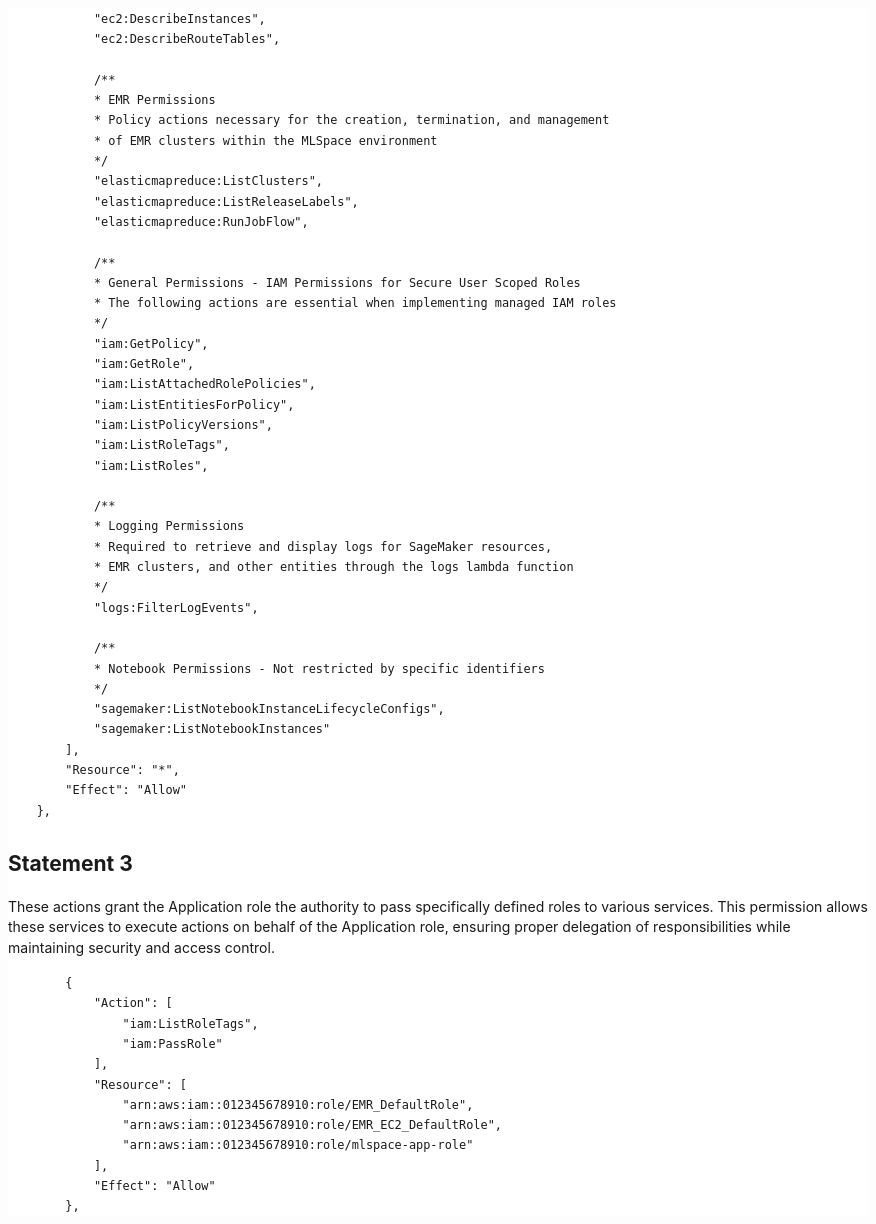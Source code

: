```json:line-numbers
            "ec2:DescribeInstances",
            "ec2:DescribeRouteTables",

            /**
            * EMR Permissions
            * Policy actions necessary for the creation, termination, and management
            * of EMR clusters within the MLSpace environment
            */
            "elasticmapreduce:ListClusters",
            "elasticmapreduce:ListReleaseLabels",
            "elasticmapreduce:RunJobFlow",

            /**
            * General Permissions - IAM Permissions for Secure User Scoped Roles
            * The following actions are essential when implementing managed IAM roles
            */
            "iam:GetPolicy",
            "iam:GetRole",
            "iam:ListAttachedRolePolicies",
            "iam:ListEntitiesForPolicy",
            "iam:ListPolicyVersions",
            "iam:ListRoleTags",
            "iam:ListRoles",

            /**
            * Logging Permissions
            * Required to retrieve and display logs for SageMaker resources,
            * EMR clusters, and other entities through the logs lambda function
            */
            "logs:FilterLogEvents",

            /**
            * Notebook Permissions - Not restricted by specific identifiers
            */
            "sagemaker:ListNotebookInstanceLifecycleConfigs",
            "sagemaker:ListNotebookInstances"
        ],
        "Resource": "*",
        "Effect": "Allow"
    },
```
## Statement 3

These actions grant the Application role the authority to pass specifically defined roles to various services. This permission allows these services to execute actions on behalf of the Application role, ensuring proper delegation of responsibilities while maintaining security and access control.

```json:line-numbers
        {
            "Action": [
                "iam:ListRoleTags",
                "iam:PassRole"
            ],
            "Resource": [
                "arn:aws:iam::012345678910:role/EMR_DefaultRole",
                "arn:aws:iam::012345678910:role/EMR_EC2_DefaultRole",
                "arn:aws:iam::012345678910:role/mlspace-app-role"
            ],
            "Effect": "Allow"
        },
```
